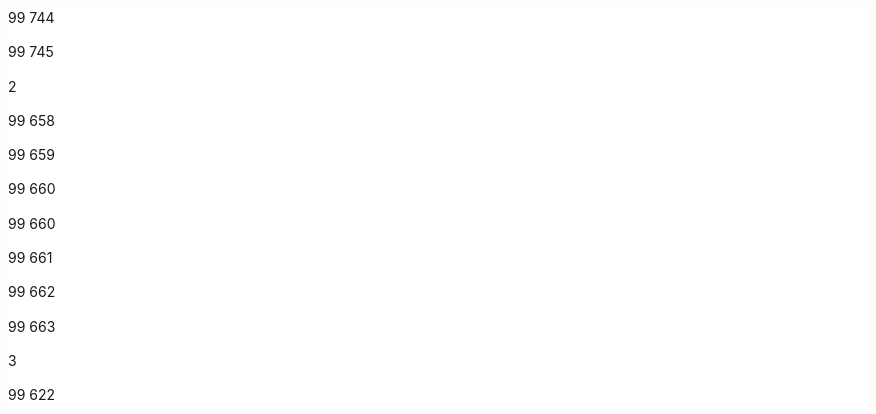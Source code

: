 99 744

</td>
      <td width="77">

99 745

</td>
    </tr>
    <tr>
      <td width="77">

2

</td>
      <td width="77">

99 658

</td>
      <td width="77">

99 659

</td>
      <td width="77">

99 660

</td>
      <td width="77">

99 660

</td>
      <td width="77">

99 661

</td>
      <td width="77">

99 662

</td>
      <td width="77">

99 663

</td>
    </tr>
    <tr>
      <td width="77">

3

</td>
      <td width="77">

99 622
